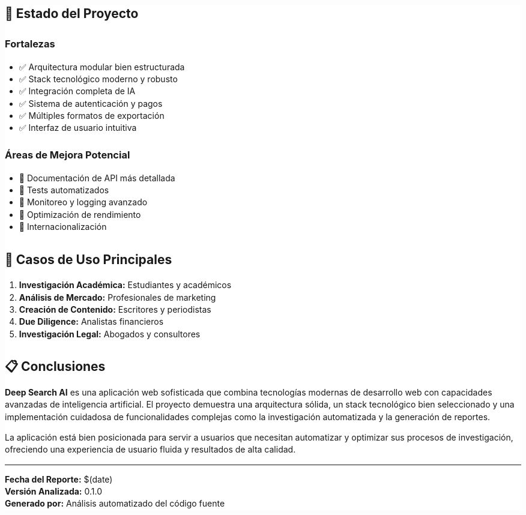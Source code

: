 ## 📝 Estado del Proyecto

### Fortalezas
- ✅ Arquitectura modular bien estructurada
- ✅ Stack tecnológico moderno y robusto
- ✅ Integración completa de IA
- ✅ Sistema de autenticación y pagos
- ✅ Múltiples formatos de exportación
- ✅ Interfaz de usuario intuitiva

### Áreas de Mejora Potencial
- 🔄 Documentación de API más detallada
- 🔄 Tests automatizados
- 🔄 Monitoreo y logging avanzado
- 🔄 Optimización de rendimiento
- 🔄 Internacionalización

## 🎯 Casos de Uso Principales

1. **Investigación Académica:** Estudiantes y académicos
2. **Análisis de Mercado:** Profesionales de marketing
3. **Creación de Contenido:** Escritores y periodistas
4. **Due Diligence:** Analistas financieros
5. **Investigación Legal:** Abogados y consultores

## 📋 Conclusiones

**Deep Search AI** es una aplicación web sofisticada que combina tecnologías modernas de desarrollo web con capacidades avanzadas de inteligencia artificial. El proyecto demuestra una arquitectura sólida, un stack tecnológico bien seleccionado y una implementación cuidadosa de funcionalidades complejas como la investigación automatizada y la generación de reportes.

La aplicación está bien posicionada para servir a usuarios que necesitan automatizar y optimizar sus procesos de investigación, ofreciendo una experiencia de usuario fluida y resultados de alta calidad.

---

**Fecha del Reporte:** $(date)  
**Versión Analizada:** 0.1.0  
**Generado por:** Análisis automatizado del código fuente